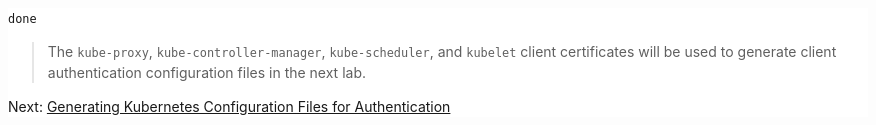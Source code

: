 ```
done
```

> The `kube-proxy`, `kube-controller-manager`, `kube-scheduler`, and `kubelet` client certificates will be used to generate client authentication configuration files in the next lab.

Next: [Generating Kubernetes Configuration Files for Authentication](05-kubernetes-configuration-files.md)

